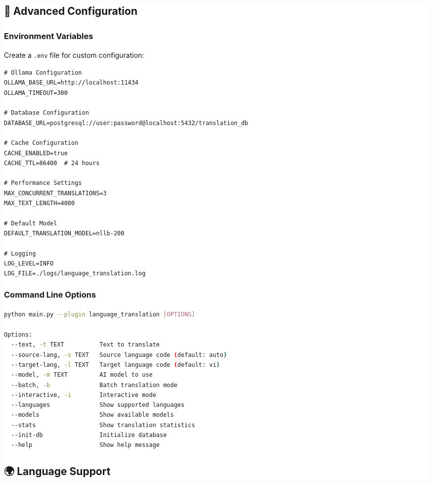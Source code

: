 ## 🔧 Advanced Configuration

### Environment Variables

Create a `.env` file for custom configuration:

```env
# Ollama Configuration
OLLAMA_BASE_URL=http://localhost:11434
OLLAMA_TIMEOUT=300

# Database Configuration
DATABASE_URL=postgresql://user:password@localhost:5432/translation_db

# Cache Configuration
CACHE_ENABLED=true
CACHE_TTL=86400  # 24 hours

# Performance Settings
MAX_CONCURRENT_TRANSLATIONS=3
MAX_TEXT_LENGTH=4000

# Default Model
DEFAULT_TRANSLATION_MODEL=nllb-200

# Logging
LOG_LEVEL=INFO
LOG_FILE=./logs/language_translation.log
```

### Command Line Options

```bash
python main.py --plugin language_translation [OPTIONS]

Options:
  --text, -t TEXT          Text to translate
  --source-lang, -s TEXT   Source language code (default: auto)
  --target-lang, -l TEXT   Target language code (default: vi)
  --model, -m TEXT         AI model to use
  --batch, -b              Batch translation mode
  --interactive, -i        Interactive mode
  --languages              Show supported languages
  --models                 Show available models
  --stats                  Show translation statistics
  --init-db                Initialize database
  --help                   Show help message
```

## 🌍 Language Support
